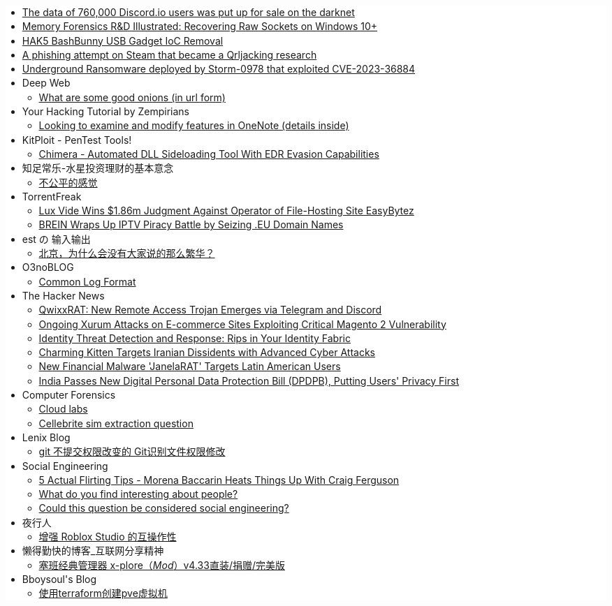   - [The data of 760,000 Discord.io users was put up for sale on the darknet](https://www.reddit.com/r/netsec/comments/15r3o1c/the_data_of_760000_discordio_users_was_put_up_for/)
  - [Memory Forensics R&D Illustrated: Recovering Raw Sockets on Windows 10+](https://www.reddit.com/r/netsec/comments/15qvotb/memory_forensics_rd_illustrated_recovering_raw/)
  - [HAK5 BashBunny USB Gadget IoC Removal](https://www.reddit.com/r/netsec/comments/15qw7uf/hak5_bashbunny_usb_gadget_ioc_removal/)
  - [A phishing attempt on Steam that became a Qrljacking research](https://www.reddit.com/r/netsec/comments/15r22d2/a_phishing_attempt_on_steam_that_became_a/)
  - [Underground Ransomware deployed by Storm-0978 that exploited CVE-2023-36884](https://www.reddit.com/r/netsec/comments/15qu2t9/underground_ransomware_deployed_by_storm0978_that/)
- Deep Web
  - [What are some good onions (in url form)](https://www.reddit.com/r/deepweb/comments/15r8wal/what_are_some_good_onions_in_url_form/)
- Your Hacking Tutorial by Zempirians
  - [Looking to examine and modify features in OneNote (details inside)](https://www.reddit.com/r/HowToHack/comments/15qwg9q/looking_to_examine_and_modify_features_in_onenote/)
- KitPloit - PenTest Tools!
  - [Chimera - Automated DLL Sideloading Tool With EDR Evasion Capabilities](http://www.kitploit.com/2023/08/chimera-automated-dll-sideloading-tool.html)
- 知足常乐-水星投资理财的基本意念
  - [不公平的感觉](http://mercurychong.blogspot.com/2023/08/blog-post_13.html)
- TorrentFreak
  - [Lux Vide Wins $1.86m Judgment Against Operator of File-Hosting Site EasyBytez](https://torrentfreak.com/lux-vide-wins-1-86m-judgment-against-operator-of-file-hosting-site-easybytez/)
  - [BREIN Wraps Up IPTV Piracy Battle by Seizing .EU Domain Names](https://torrentfreak.com/brein-wraps-up-iptv-piracy-battle-by-seizing-eu-domain-names-230814/)
- est の 输入输出
  - [北京，为什么会没有大家说的那么繁华？](https://blog.est.im/2023/stdin-09)
- O3noBLOG
  - [Common Log Format](https://blog.othree.net/log/2023/08/14/common-log-format/)
- The Hacker News
  - [QwixxRAT: New Remote Access Trojan Emerges via Telegram and Discord](https://thehackernews.com/2023/08/qwixxrat-new-remote-access-trojan.html)
  - [Ongoing Xurum Attacks on E-commerce Sites Exploiting Critical Magento 2 Vulnerability](https://thehackernews.com/2023/08/ongoing-xurum-attacks-on-e-commerce.html)
  - [Identity Threat Detection and Response: Rips in Your Identity Fabric](https://thehackernews.com/2023/08/identity-threat-detection-and-response.html)
  - [Charming Kitten Targets Iranian Dissidents with Advanced Cyber Attacks](https://thehackernews.com/2023/08/charming-kitten-targets-iranian.html)
  - [New Financial Malware 'JanelaRAT' Targets Latin American Users](https://thehackernews.com/2023/08/new-financial-malware-janelarat-targets.html)
  - [India Passes New Digital Personal Data Protection Bill (DPDPB), Putting Users' Privacy First](https://thehackernews.com/2023/08/india-passes-new-digital-personal-data.html)
- Computer Forensics
  - [Cloud labs](https://www.reddit.com/r/computerforensics/comments/15qf9nc/cloud_labs/)
  - [Cellebrite sim extraction question](https://www.reddit.com/r/computerforensics/comments/15qfi2m/cellebrite_sim_extraction_question/)
- Lenix Blog
  - [git 不提交权限改变的 Git识别文件权限修改](https://blog.p2hp.com/archives/11264)
- Social Engineering
  - [5 Actual Flirting Tips - Morena Baccarin Heats Things Up With Craig Ferguson](https://www.reddit.com/r/SocialEngineering/comments/15r17js/5_actual_flirting_tips_morena_baccarin_heats/)
  - [What do you find interesting about people?](https://www.reddit.com/r/SocialEngineering/comments/15r2z12/what_do_you_find_interesting_about_people/)
  - [Could this question be considered social engineering?](https://www.reddit.com/r/SocialEngineering/comments/15qlyqu/could_this_question_be_considered_social/)
- 夜行人
  - [增强 Roblox Studio 的互操作性](http://wwj718.github.io/post/%E7%BC%96%E7%A8%8B/enhanced-roblox-studio-interoperability/)
- 懒得勤快的博客_互联网分享精神
  - [塞班经典管理器 x-plore（*Mod*）v4.33直装/捐赠/完美版](https://masuit.com/1489)
- Bboysoul's Blog
  - [使用terraform创建pve虚拟机](https://www.bboy.app/2023/08/14/%E4%BD%BF%E7%94%A8terraform%E5%88%9B%E5%BB%BApve%E8%99%9A%E6%8B%9F%E6%9C%BA/)
